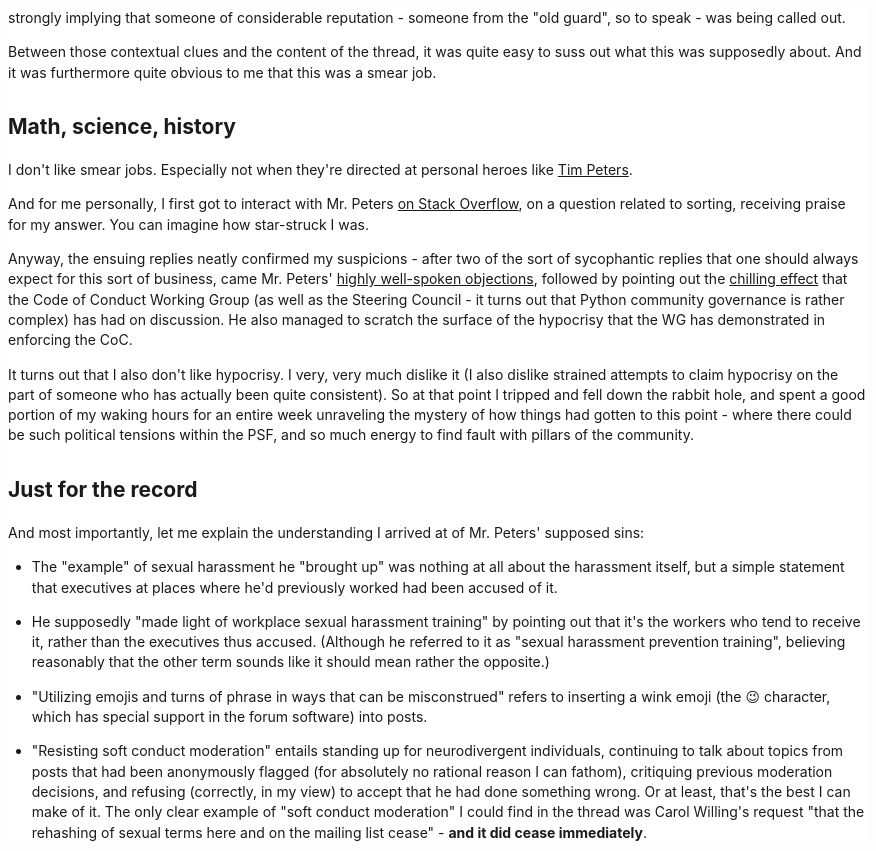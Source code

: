 strongly implying that someone of considerable reputation - someone from the "old guard", so to speak - was being called out.

Between those contextual clues and the content of the thread, it was quite easy to suss out what this was supposedly about. And it was furthermore quite obvious to me that this was a smear job.

## Math, science, history

I don't like smear jobs. Especially not when they're directed at personal heroes like [Tim Peters](https://github.com/tim-one).

And for me personally, I first got to interact with Mr. Peters [on Stack Overflow](https://stackoverflow.com/questions/21297887/), on a question related to sorting, receiving praise for my answer. You can imagine how star-struck I was.

Anyway, the ensuing replies neatly confirmed my suspicions - after two of the sort of sycophantic replies that one should always expect for this sort of business, came Mr. Peters' [highly well-spoken objections](https://discuss.python.org/t/inclusive-communications-expectations-in-python-spaces/57950/4), followed by pointing out the [chilling effect](https://discuss.python.org/t/inclusive-communications-expectations-in-python-spaces/57950/6) that the Code of Conduct Working Group (as well as the Steering Council - it turns out that Python community governance is rather complex) has had on discussion. He also managed to scratch the surface of the hypocrisy that the WG has demonstrated in enforcing the CoC.

It turns out that I also don't like hypocrisy. I very, very much dislike it (I also dislike strained attempts to claim hypocrisy on the part of someone who has actually been quite consistent). So at that point I tripped and fell down the rabbit hole, and spent a good portion of my waking hours for an entire week unraveling the mystery of how things had gotten to this point -  where there could be such political tensions within the PSF, and so much energy to find fault with pillars of the community.

## Just for the record

And most importantly, let me explain the understanding I arrived at of Mr. Peters' supposed sins:

* The "example" of sexual harassment he "brought up" was nothing at all about the harassment itself, but a simple statement that executives at places where he'd previously worked had been accused of it.

* He supposedly "made light of workplace sexual harassment training" by pointing out that it's the workers who tend to receive it, rather than the executives thus accused. (Although he referred to it as "sexual harassment prevention training", believing reasonably that the other term sounds like it should mean rather the opposite.)

* "Utilizing emojis and turns of phrase in ways that can be misconstrued" refers to inserting a wink emoji (the 😉 character, which has special support in the forum software) into posts.

* "Resisting soft conduct moderation" entails standing up for neurodivergent individuals, continuing to talk about topics from posts that had been anonymously flagged (for absolutely no rational reason I can fathom), critiquing previous moderation decisions, and refusing (correctly, in my view) to accept that he had done something wrong. Or at least, that's the best I can make of it. The only clear example of "soft conduct moderation" I could find in the thread was Carol Willing's request "that the rehashing of sexual terms here and on the mailing list cease" - **and it did cease immediately**.
